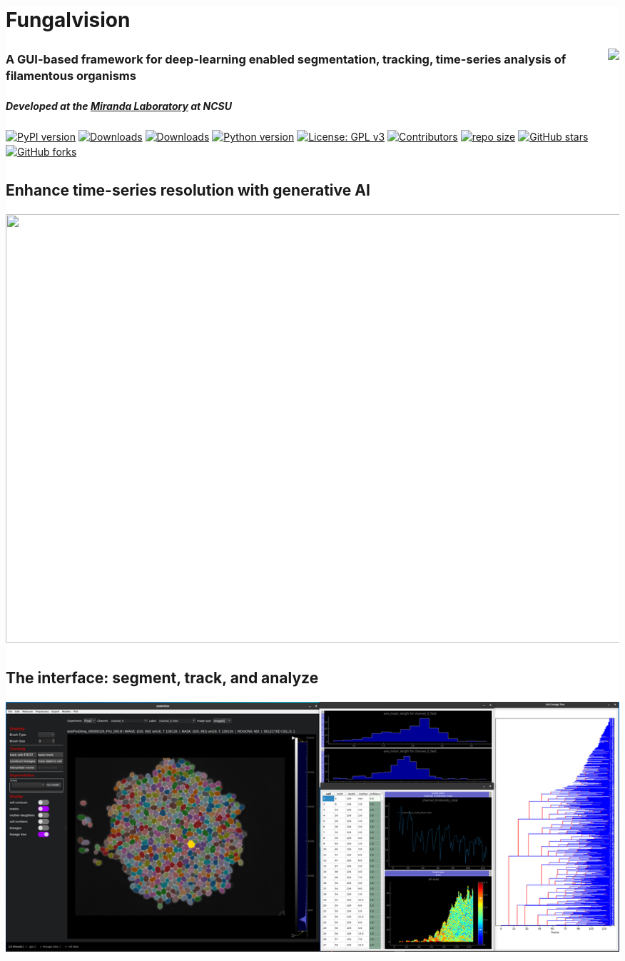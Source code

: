 

# Fungalvision

<img src="https://raw.githubusercontent.com/berkyalcinkaya/yeastvision/main/yeastvision/docs/figs/logo.png" height="200" align="right" vspace=0 hspace = 0>

### A GUI-based framework for deep-learning enabled segmentation, tracking, time-series analysis of filamentous organisms

##### Developed at the [Miranda Laboratory](https://cals.ncsu.edu/plant-and-microbial-biology/people/oargell/) at NCSU

[![PyPI version](https://badge.fury.io/py/fungalvision.svg)](https://badge.fury.io/py/fungalvision)
[![Downloads](https://pepy.tech/badge/fungalvision)](https://pepy.tech/project/fungalvision)
[![Downloads](https://pepy.tech/badge/fungalvision/month)](https://pepy.tech/project/fungalvision)
[![Python version](https://img.shields.io/pypi/pyversions/fungalvision)](https://pypistats.org/packages/fungalvision)
[![License: GPL v3](https://img.shields.io/github/license/berkyalcinkaya/fungalvision)](https://github.com/berkyalcinkaya/fungalvision/blob/main/LICENSE)
[![Contributors](https://img.shields.io/github/contributors-anon/berkyalcinkaya/fungalvision)](https://github.com/berkyalcinkaya/fungalvision/graphs/contributors)
[![repo size](https://img.shields.io/github/repo-size/berkyalcinkaya/fungalvision)](https://github.com/berkyalcinkaya/fungalvision/)
[![GitHub stars](https://img.shields.io/github/stars/berkyalcinkaya/fungalvision?style=social)](https://github.com/berkyalcinkaya/fungalvision/)
[![GitHub forks](https://img.shields.io/github/forks/berkyalcinkaya/fungalvision?style=social)](https://github.com/berkyalcinkaya/fungalvision/)


## Enhance time-series resolution with generative AI
<img src="https://raw.githubusercontent.com/berkyalcinkaya/fungalvision/main/fungalvision/docs/figs/interp.gif?raw=True" width="2000" height="600" />

## The interface: segment, track, and analyze  
<img src="https://raw.githubusercontent.com/berkyalcinkaya/fungalvision/main/fungalvision/docs/figs/gui.png" title="fungalvision GUI window" height=350>
